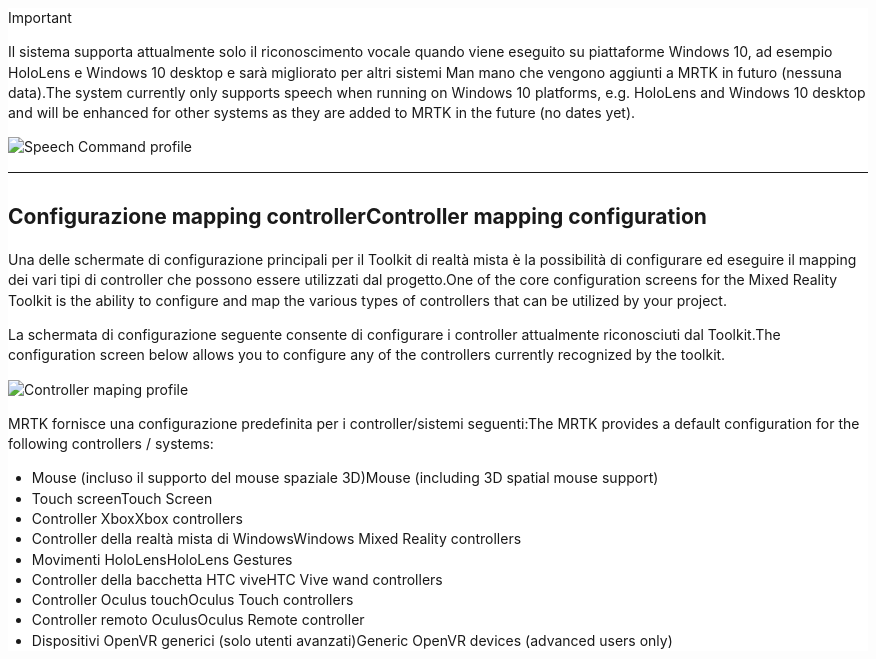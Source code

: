 > [!IMPORTANT]
> <span data-ttu-id="e4e9b-259">Il sistema supporta attualmente solo il riconoscimento vocale quando viene eseguito su piattaforme Windows 10, ad esempio HoloLens e Windows 10 desktop e sarà migliorato per altri sistemi Man mano che vengono aggiunti a MRTK in futuro (nessuna data).</span><span class="sxs-lookup"><span data-stu-id="e4e9b-259">The system currently only supports speech when running on Windows 10 platforms, e.g. HoloLens and Windows 10 desktop and will be enhanced for other systems as they are added to MRTK in the future (no dates yet).</span></span>

<img src="../features/images/mixed-reality-toolkit-configuration-profile-screens/MRTK_SpeechCommandsProfile.png" width="650px" style="display:block;" alt="Speech Command profile">

---
<a name="mapping"></a>

## <a name="controller-mapping-configuration"></a><span data-ttu-id="e4e9b-260">Configurazione mapping controller</span><span class="sxs-lookup"><span data-stu-id="e4e9b-260">Controller mapping configuration</span></span>

<span data-ttu-id="e4e9b-261">Una delle schermate di configurazione principali per il Toolkit di realtà mista è la possibilità di configurare ed eseguire il mapping dei vari tipi di controller che possono essere utilizzati dal progetto.</span><span class="sxs-lookup"><span data-stu-id="e4e9b-261">One of the core configuration screens for the Mixed Reality Toolkit is the ability to configure and map the various types of controllers that can be utilized by your project.</span></span>

<span data-ttu-id="e4e9b-262">La schermata di configurazione seguente consente di configurare i controller attualmente riconosciuti dal Toolkit.</span><span class="sxs-lookup"><span data-stu-id="e4e9b-262">The configuration screen below allows you to configure any of the controllers currently recognized by the toolkit.</span></span>

<img src="../features/images/mixed-reality-toolkit-configuration-profile-screens/MRTK_ControllerMappingProfile.png" width="650px" style="display:block;" alt="Controller maping profile">

<span data-ttu-id="e4e9b-263">MRTK fornisce una configurazione predefinita per i controller/sistemi seguenti:</span><span class="sxs-lookup"><span data-stu-id="e4e9b-263">The MRTK provides a default configuration for the following controllers / systems:</span></span>

- <span data-ttu-id="e4e9b-264">Mouse (incluso il supporto del mouse spaziale 3D)</span><span class="sxs-lookup"><span data-stu-id="e4e9b-264">Mouse (including 3D spatial mouse support)</span></span>
- <span data-ttu-id="e4e9b-265">Touch screen</span><span class="sxs-lookup"><span data-stu-id="e4e9b-265">Touch Screen</span></span>
- <span data-ttu-id="e4e9b-266">Controller Xbox</span><span class="sxs-lookup"><span data-stu-id="e4e9b-266">Xbox controllers</span></span>
- <span data-ttu-id="e4e9b-267">Controller della realtà mista di Windows</span><span class="sxs-lookup"><span data-stu-id="e4e9b-267">Windows Mixed Reality controllers</span></span>
- <span data-ttu-id="e4e9b-268">Movimenti HoloLens</span><span class="sxs-lookup"><span data-stu-id="e4e9b-268">HoloLens Gestures</span></span>
- <span data-ttu-id="e4e9b-269">Controller della bacchetta HTC vive</span><span class="sxs-lookup"><span data-stu-id="e4e9b-269">HTC Vive wand controllers</span></span>
- <span data-ttu-id="e4e9b-270">Controller Oculus touch</span><span class="sxs-lookup"><span data-stu-id="e4e9b-270">Oculus Touch controllers</span></span>
- <span data-ttu-id="e4e9b-271">Controller remoto Oculus</span><span class="sxs-lookup"><span data-stu-id="e4e9b-271">Oculus Remote controller</span></span>
- <span data-ttu-id="e4e9b-272">Dispositivi OpenVR generici (solo utenti avanzati)</span><span class="sxs-lookup"><span data-stu-id="e4e9b-272">Generic OpenVR devices (advanced users only)</span></span>
